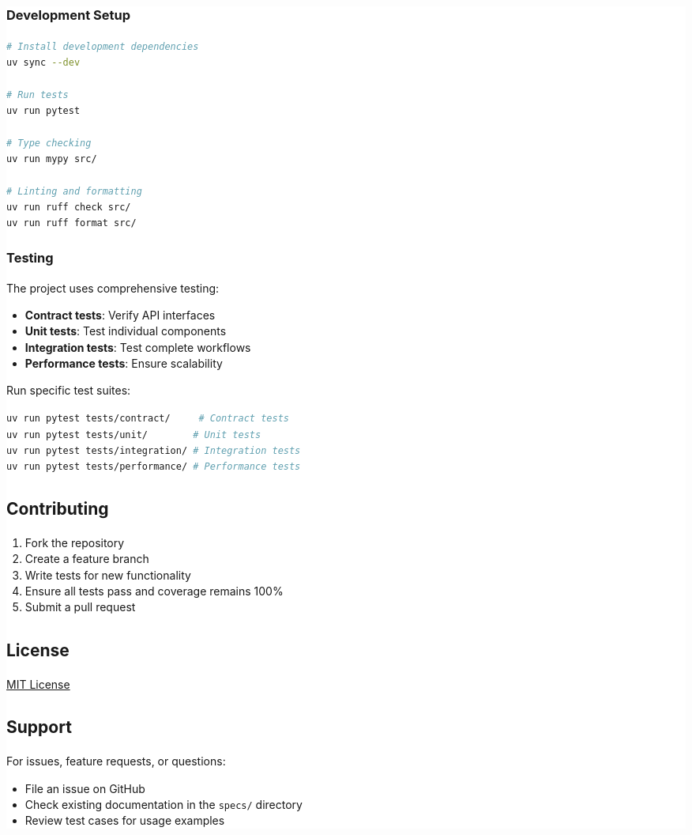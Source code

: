 ### Development Setup

```bash
# Install development dependencies
uv sync --dev

# Run tests
uv run pytest

# Type checking
uv run mypy src/

# Linting and formatting
uv run ruff check src/
uv run ruff format src/
```

### Testing

The project uses comprehensive testing:

- **Contract tests**: Verify API interfaces
- **Unit tests**: Test individual components
- **Integration tests**: Test complete workflows
- **Performance tests**: Ensure scalability

Run specific test suites:

```bash
uv run pytest tests/contract/     # Contract tests
uv run pytest tests/unit/        # Unit tests
uv run pytest tests/integration/ # Integration tests
uv run pytest tests/performance/ # Performance tests
```

## Contributing

1. Fork the repository
2. Create a feature branch
3. Write tests for new functionality
4. Ensure all tests pass and coverage remains 100%
5. Submit a pull request

## License

[MIT License](LICENSE.md)

## Support

For issues, feature requests, or questions:
- File an issue on GitHub
- Check existing documentation in the `specs/` directory
- Review test cases for usage examples
